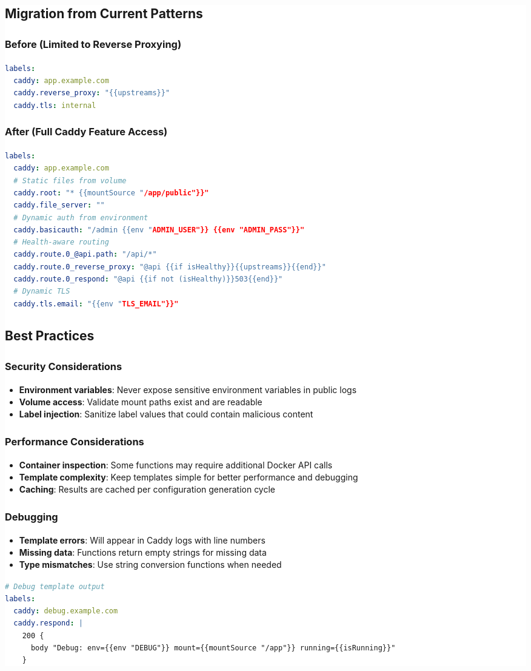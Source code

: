 ## Migration from Current Patterns

### Before (Limited to Reverse Proxying)

```yaml
labels:
  caddy: app.example.com
  caddy.reverse_proxy: "{{upstreams}}"
  caddy.tls: internal
```

### After (Full Caddy Feature Access)

```yaml
labels:
  caddy: app.example.com
  # Static files from volume
  caddy.root: "* {{mountSource "/app/public"}}"
  caddy.file_server: ""
  # Dynamic auth from environment
  caddy.basicauth: "/admin {{env "ADMIN_USER"}} {{env "ADMIN_PASS"}}"
  # Health-aware routing
  caddy.route.0_@api.path: "/api/*"
  caddy.route.0_reverse_proxy: "@api {{if isHealthy}}{{upstreams}}{{end}}"
  caddy.route.0_respond: "@api {{if not (isHealthy)}}503{{end}}"
  # Dynamic TLS
  caddy.tls.email: "{{env "TLS_EMAIL"}}"
```

## Best Practices

### Security Considerations

- **Environment variables**: Never expose sensitive environment variables in public logs
- **Volume access**: Validate mount paths exist and are readable
- **Label injection**: Sanitize label values that could contain malicious content

### Performance Considerations

- **Container inspection**: Some functions may require additional Docker API calls
- **Template complexity**: Keep templates simple for better performance and debugging
- **Caching**: Results are cached per configuration generation cycle

### Debugging

- **Template errors**: Will appear in Caddy logs with line numbers
- **Missing data**: Functions return empty strings for missing data
- **Type mismatches**: Use string conversion functions when needed

```yaml
# Debug template output
labels:
  caddy: debug.example.com
  caddy.respond: |
    200 {
      body "Debug: env={{env "DEBUG"}} mount={{mountSource "/app"}} running={{isRunning}}"
    }
```
